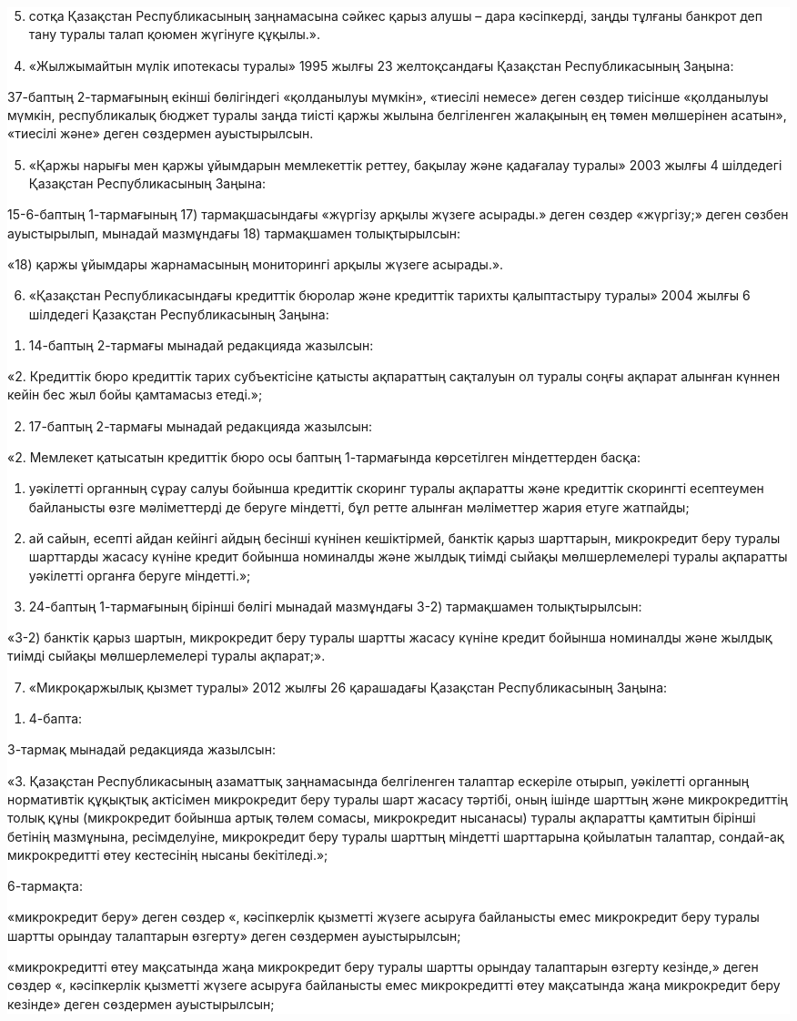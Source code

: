 5) сотқа Қазақстан Республикасының заңнамасына сәйкес қарыз алушы – дара кәсіпкерді, заңды тұлғаны банкрот деп тану туралы талап қоюмен жүгінуге құқылы.». 

4. «Жылжымайтын мүлік ипотекасы туралы» 1995 жылғы 23 желтоқсандағы Қазақстан Республикасының Заңына:

37-баптың 2-тармағының екінші бөлігіндегі «қолданылуы мүмкін», «тиесілі немесе» деген сөздер тиісінше «қолданылуы мүмкін, республикалық бюджет туралы заңда тиісті қаржы жылына белгіленген жалақының ең төмен мөлшерінен асатын», «тиесілі және» деген сөздермен ауыстырылсын.

5. «Қаржы нарығы мен қаржы ұйымдарын мемлекеттік реттеу, бақылау және қадағалау туралы» 2003 жылғы 4 шілдедегі Қазақстан Республикасының Заңына:  

15-6-баптың 1-тармағының 17) тармақшасындағы «жүргізу арқылы жүзеге асырады.» деген сөздер «жүргізу;» деген сөзбен ауыстырылып, мынадай мазмұндағы 18) тармақшамен толықтырылсын: 

«18) қаржы ұйымдары жарнамасының мониторингі арқылы жүзеге асырады.».

6. «Қазақстан Республикасындағы кредиттік бюролар және кредиттік тарихты қалыптастыру туралы» 2004 жылғы 6 шілдедегі Қазақстан Республикасының Заңына:

1) 14-баптың 2-тармағы мынадай редакцияда жазылсын: 

«2. Кредиттік бюро кредиттік тарих субъектісіне қатысты ақпараттың сақталуын ол туралы соңғы ақпарат алынған күннен кейін бес жыл бойы қамтамасыз етеді.»;

2) 17-баптың 2-тармағы мынадай редакцияда жазылсын:

«2. Мемлекет қатысатын кредиттік бюро осы баптың 1-тармағында көрсетілген міндеттерден басқа:

1) уәкілетті органның сұрау салуы бойынша кредиттік скоринг туралы ақпаратты және кредиттік скорингті есептеумен байланысты өзге мәліметтерді де беруге міндетті, бұл ретте алынған мәліметтер жария етуге жатпайды; 

2) ай сайын, есепті айдан кейінгі айдың бесінші күнінен кешіктірмей, банктік қарыз шарттарын, микрокредит беру туралы шарттарды жасасу күніне кредит бойынша номиналды және жылдық тиімді сыйақы мөлшерлемелері туралы ақпаратты уәкілетті органға беруге міндетті.»;

3) 24-баптың 1-тармағының бірінші бөлігі мынадай мазмұндағы 3-2) тармақшамен толықтырылсын:

«3-2) банктік қарыз шартын, микрокредит беру туралы шартты жасасу күніне кредит бойынша номиналды және жылдық тиімді сыйақы мөлшерлемелері туралы ақпарат;».

7. «Микроқаржылық қызмет туралы» 2012 жылғы 26 қарашадағы Қазақстан Республикасының Заңына:

1) 4-бапта:

3-тармақ мынадай редакцияда жазылсын:

«3. Қазақстан Республикасының азаматтық заңнамасында белгіленген талаптар ескеріле отырып, уәкілетті органның нормативтік құқықтық актісімен микрокредит беру туралы шарт жасасу тәртібі, оның ішінде шарттың және микрокредиттің толық құны (микрокредит бойынша артық төлем сомасы, микрокредит нысанасы) туралы ақпаратты қамтитын бірінші бетінің мазмұнына, ресімделуіне, микрокредит беру туралы шарттың міндетті шарттарына қойылатын талаптар, сондай-ақ микрокредитті өтеу кестесінің нысаны бекітіледі.»;

6-тармақта:

«микрокредит беру» деген сөздер «, кәсіпкерлік қызметті жүзеге асыруға байланысты емес микрокредит беру туралы шартты орындау талаптарын өзгерту» деген сөздермен ауыстырылсын;

«микрокредитті өтеу мақсатында жаңа микрокредит беру туралы шартты орындау талаптарын өзгерту кезінде,» деген сөздер «, кәсіпкерлік қызметті жүзеге асыруға байланысты емес микрокредитті өтеу мақсатында жаңа микрокредит беру кезінде» деген сөздермен ауыстырылсын;
